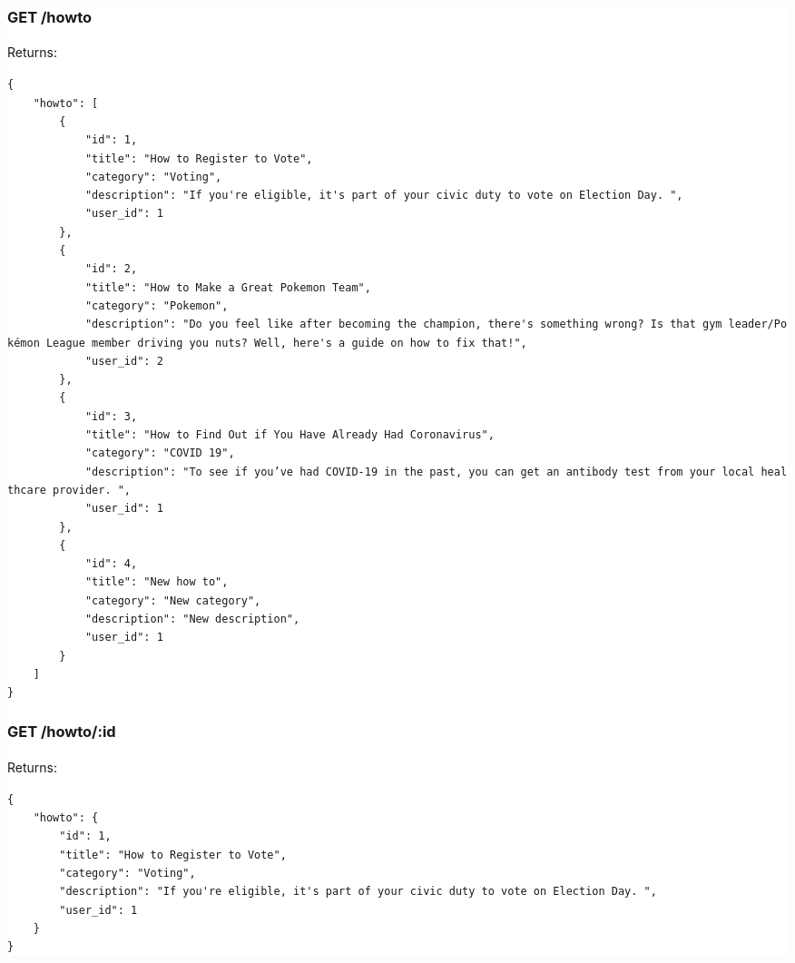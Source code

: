 ### GET /howto
Returns:
```
{
    "howto": [
        {
            "id": 1,
            "title": "How to Register to Vote",
            "category": "Voting",
            "description": "If you're eligible, it's part of your civic duty to vote on Election Day. ",
            "user_id": 1
        },
        {
            "id": 2,
            "title": "How to Make a Great Pokemon Team",
            "category": "Pokemon",
            "description": "Do you feel like after becoming the champion, there's something wrong? Is that gym leader/Pokémon League member driving you nuts? Well, here's a guide on how to fix that!",
            "user_id": 2
        },
        {
            "id": 3,
            "title": "How to Find Out if You Have Already Had Coronavirus",
            "category": "COVID 19",
            "description": "To see if you’ve had COVID-19 in the past, you can get an antibody test from your local healthcare provider. ",
            "user_id": 1
        },
        {
            "id": 4,
            "title": "New how to",
            "category": "New category",
            "description": "New description",
            "user_id": 1
        }
    ]
}
```

### GET /howto/:id
Returns:
```
{
    "howto": {
        "id": 1,
        "title": "How to Register to Vote",
        "category": "Voting",
        "description": "If you're eligible, it's part of your civic duty to vote on Election Day. ",
        "user_id": 1
    }
}
```
